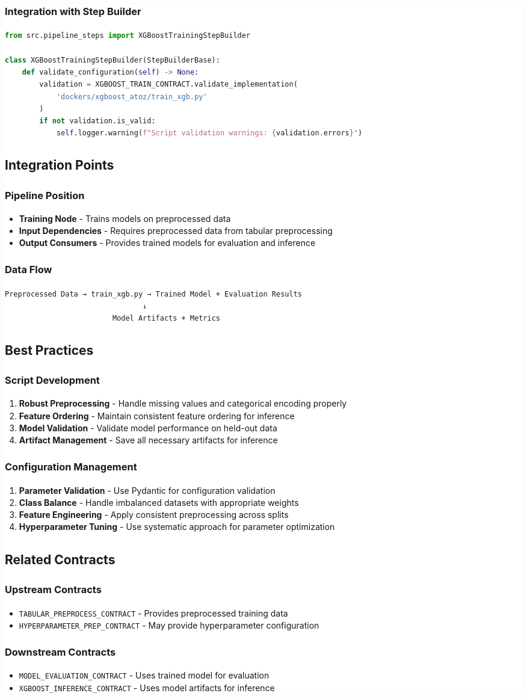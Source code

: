 ### Integration with Step Builder
```python
from src.pipeline_steps import XGBoostTrainingStepBuilder

class XGBoostTrainingStepBuilder(StepBuilderBase):
    def validate_configuration(self) -> None:
        validation = XGBOOST_TRAIN_CONTRACT.validate_implementation(
            'dockers/xgboost_atoz/train_xgb.py'
        )
        if not validation.is_valid:
            self.logger.warning(f"Script validation warnings: {validation.errors}")
```

## Integration Points

### Pipeline Position
- **Training Node** - Trains models on preprocessed data
- **Input Dependencies** - Requires preprocessed data from tabular preprocessing
- **Output Consumers** - Provides trained models for evaluation and inference

### Data Flow
```
Preprocessed Data → train_xgb.py → Trained Model + Evaluation Results
                                ↓
                         Model Artifacts + Metrics
```

## Best Practices

### Script Development
1. **Robust Preprocessing** - Handle missing values and categorical encoding properly
2. **Feature Ordering** - Maintain consistent feature ordering for inference
3. **Model Validation** - Validate model performance on held-out data
4. **Artifact Management** - Save all necessary artifacts for inference

### Configuration Management
1. **Parameter Validation** - Use Pydantic for configuration validation
2. **Class Balance** - Handle imbalanced datasets with appropriate weights
3. **Feature Engineering** - Apply consistent preprocessing across splits
4. **Hyperparameter Tuning** - Use systematic approach for parameter optimization

## Related Contracts

### Upstream Contracts
- `TABULAR_PREPROCESS_CONTRACT` - Provides preprocessed training data
- `HYPERPARAMETER_PREP_CONTRACT` - May provide hyperparameter configuration

### Downstream Contracts
- `MODEL_EVALUATION_CONTRACT` - Uses trained model for evaluation
- `XGBOOST_INFERENCE_CONTRACT` - Uses model artifacts for inference
